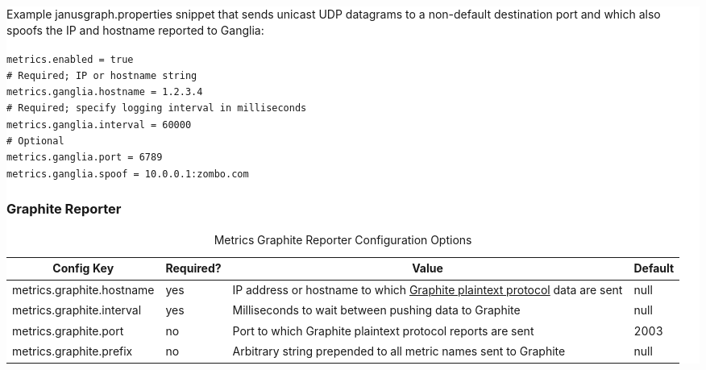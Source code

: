 Example janusgraph.properties snippet that sends unicast UDP datagrams
to a non-default destination port and which also spoofs the IP and
hostname reported to Ganglia:
```properties
metrics.enabled = true
# Required; IP or hostname string
metrics.ganglia.hostname = 1.2.3.4
# Required; specify logging interval in milliseconds
metrics.ganglia.interval = 60000
# Optional
metrics.ganglia.port = 6789
metrics.ganglia.spoof = 10.0.0.1:zombo.com
```

### Graphite Reporter

<table>
<caption>Metrics Graphite Reporter Configuration Options</caption>
<thead>
<tr>
<th>Config Key</th>
<th>Required?</th>
<th>Value</th>
<th>Default</th>
</tr>
</thead>
<tbody>
<tr>
<td>metrics.graphite.hostname</td>
<td>yes</td>
<td>IP address or hostname to which <a href="https://graphite.readthedocs.org/en/latest/feeding-carbon.html#the-plaintext-protocol">Graphite plaintext protocol</a> data are sent</td>
<td>null</td>
</tr>
<tr>
<td>metrics.graphite.interval</td>
<td>yes</td>
<td>Milliseconds to wait between pushing data to Graphite</td>
<td>null</td>
</tr>
<tr>
<td>metrics.graphite.port</td>
<td>no</td>
<td>Port to which Graphite plaintext protocol reports are sent</td>
<td>2003</td>
</tr>
<tr>
<td>metrics.graphite.prefix</td>
<td>no</td>
<td>Arbitrary string prepended to all metric names sent to Graphite</td>
<td>null</td>
</tr>
</tbody>
</table>
